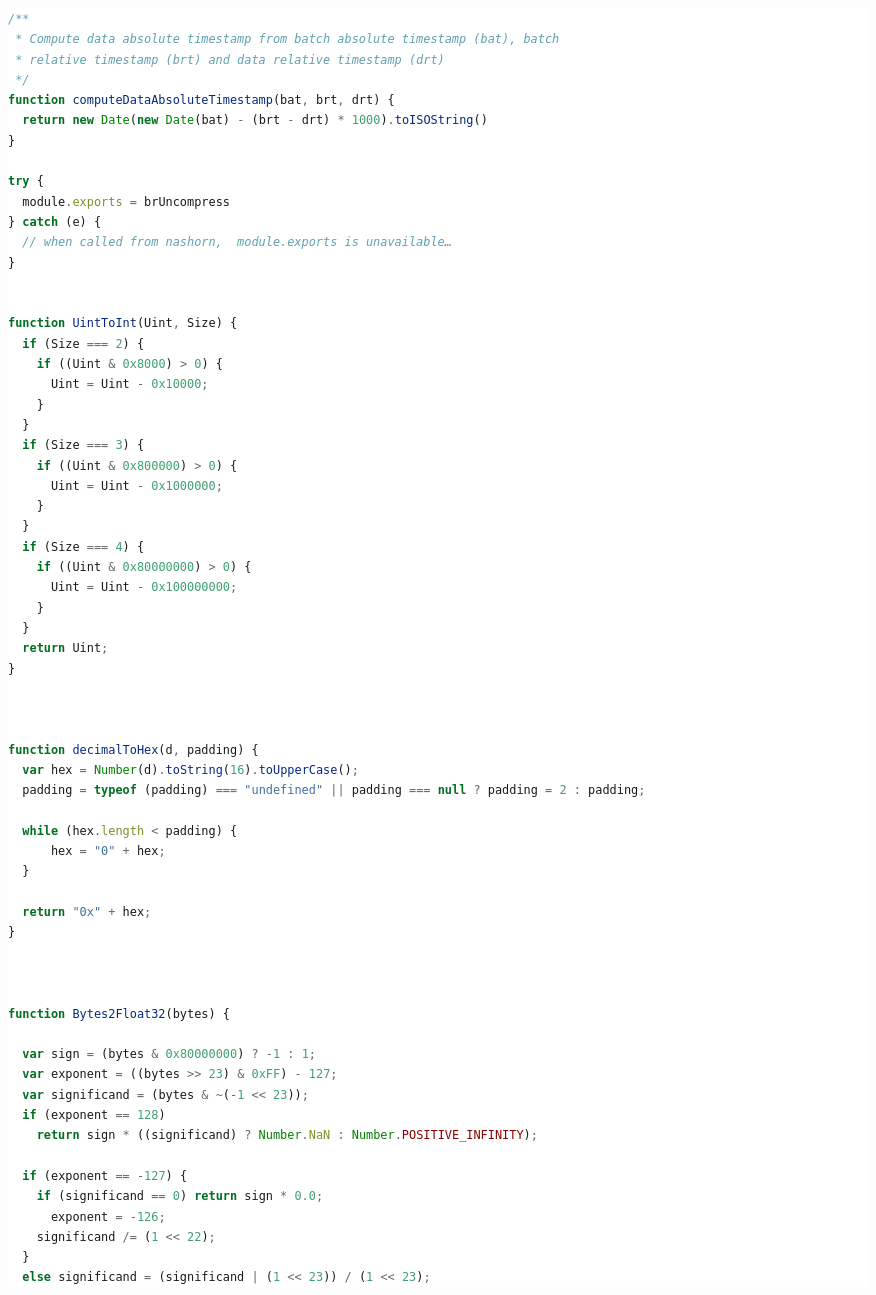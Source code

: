 ```javascript
/**
 * Compute data absolute timestamp from batch absolute timestamp (bat), batch
 * relative timestamp (brt) and data relative timestamp (drt)
 */
function computeDataAbsoluteTimestamp(bat, brt, drt) {
  return new Date(new Date(bat) - (brt - drt) * 1000).toISOString()
}

try {
  module.exports = brUncompress
} catch (e) {
  // when called from nashorn,  module.exports is unavailable…
}


function UintToInt(Uint, Size) {
  if (Size === 2) {
    if ((Uint & 0x8000) > 0) {
      Uint = Uint - 0x10000;
    }
  }
  if (Size === 3) {
    if ((Uint & 0x800000) > 0) {
      Uint = Uint - 0x1000000;
    }
  }
  if (Size === 4) {
    if ((Uint & 0x80000000) > 0) {
      Uint = Uint - 0x100000000;
    }
  }
  return Uint;
}



function decimalToHex(d, padding) {
  var hex = Number(d).toString(16).toUpperCase();
  padding = typeof (padding) === "undefined" || padding === null ? padding = 2 : padding;

  while (hex.length < padding) {
      hex = "0" + hex;
  }

  return "0x" + hex;
}



function Bytes2Float32(bytes) {

  var sign = (bytes & 0x80000000) ? -1 : 1;
  var exponent = ((bytes >> 23) & 0xFF) - 127;
  var significand = (bytes & ~(-1 << 23));
  if (exponent == 128)
    return sign * ((significand) ? Number.NaN : Number.POSITIVE_INFINITY);

  if (exponent == -127) {
    if (significand == 0) return sign * 0.0;
      exponent = -126;
    significand /= (1 << 22);
  } 
  else significand = (significand | (1 << 23)) / (1 << 23);
```